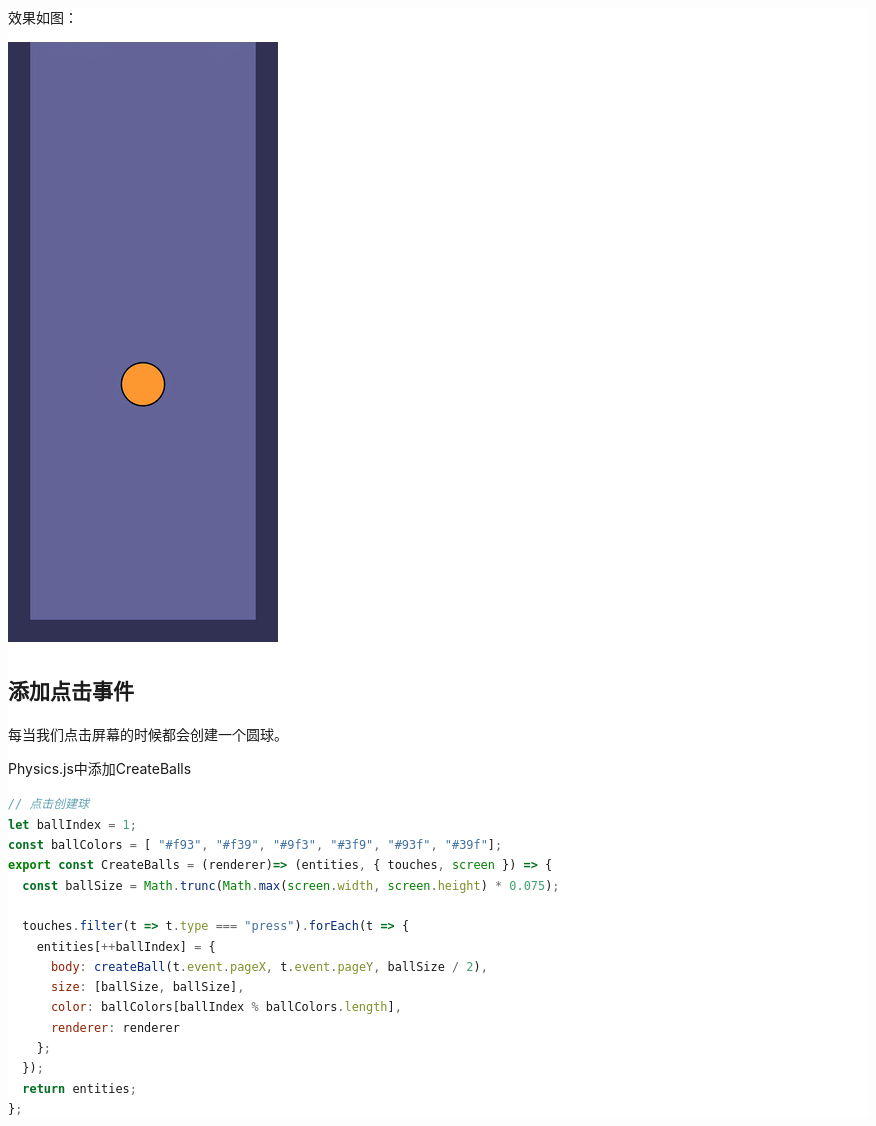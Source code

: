 效果如图：

![](screenshot/ball_fall.gif)


## 添加点击事件

每当我们点击屏幕的时候都会创建一个圆球。

Physics.js中添加CreateBalls
```js
// 点击创建球
let ballIndex = 1;
const ballColors = [ "#f93", "#f39", "#9f3", "#3f9", "#93f", "#39f"];
export const CreateBalls = (renderer)=> (entities, { touches, screen }) => {
  const ballSize = Math.trunc(Math.max(screen.width, screen.height) * 0.075);
  
  touches.filter(t => t.type === "press").forEach(t => {
    entities[++ballIndex] = {
      body: createBall(t.event.pageX, t.event.pageY, ballSize / 2),
      size: [ballSize, ballSize],
      color: ballColors[ballIndex % ballColors.length],
      renderer: renderer
    };
  });
  return entities;
};

```
